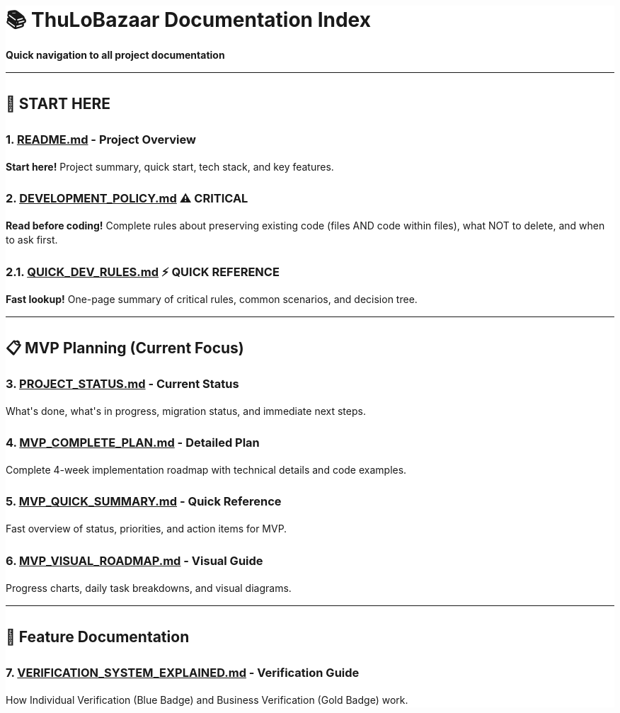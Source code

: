 # 📚 ThuLoBazaar Documentation Index

**Quick navigation to all project documentation**

---

## 🚨 START HERE

### 1. **[README.md](README.md)** - Project Overview
**Start here!** Project summary, quick start, tech stack, and key features.

### 2. **[DEVELOPMENT_POLICY.md](DEVELOPMENT_POLICY.md)** ⚠️ CRITICAL
**Read before coding!** Complete rules about preserving existing code (files AND code within files), what NOT to delete, and when to ask first.

### 2.1. **[QUICK_DEV_RULES.md](QUICK_DEV_RULES.md)** ⚡ QUICK REFERENCE
**Fast lookup!** One-page summary of critical rules, common scenarios, and decision tree.

---

## 📋 MVP Planning (Current Focus)

### 3. **[PROJECT_STATUS.md](PROJECT_STATUS.md)** - Current Status
What's done, what's in progress, migration status, and immediate next steps.

### 4. **[MVP_COMPLETE_PLAN.md](MVP_COMPLETE_PLAN.md)** - Detailed Plan
Complete 4-week implementation roadmap with technical details and code examples.

### 5. **[MVP_QUICK_SUMMARY.md](MVP_QUICK_SUMMARY.md)** - Quick Reference
Fast overview of status, priorities, and action items for MVP.

### 6. **[MVP_VISUAL_ROADMAP.md](MVP_VISUAL_ROADMAP.md)** - Visual Guide
Progress charts, daily task breakdowns, and visual diagrams.

---

## 🔐 Feature Documentation

### 7. **[VERIFICATION_SYSTEM_EXPLAINED.md](VERIFICATION_SYSTEM_EXPLAINED.md)** - Verification Guide
How Individual Verification (Blue Badge) and Business Verification (Gold Badge) work.
